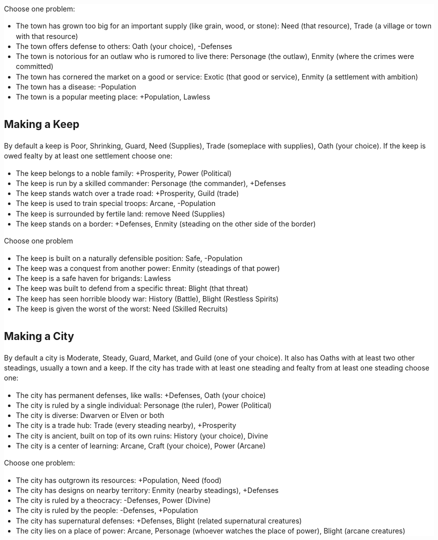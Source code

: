 Choose one problem:

- The town has grown too big for an important supply (like grain, wood, or stone): Need (that resource), Trade (a village or town with that resource)
- The town offers defense to others: Oath (your choice), -Defenses
- The town is notorious for an outlaw who is rumored to live there: Personage (the outlaw), Enmity (where the crimes were committed)
- The town has cornered the market on a good or service: Exotic (that good or service), Enmity (a settlement with ambition)
- The town has a disease: -Population
- The town is a popular meeting place: +Population, Lawless

## Making a Keep

By default a keep is Poor, Shrinking, Guard, Need (Supplies), Trade (someplace with supplies), Oath (your choice). If the keep is owed fealty by at least one settlement choose one:

- The keep belongs to a noble family: +Prosperity, Power (Political)
- The keep is run by a skilled commander: Personage (the commander), +Defenses
- The keep stands watch over a trade road: +Prosperity, Guild (trade)
- The keep is used to train special troops: Arcane, -Population
- The keep is surrounded by fertile land: remove Need (Supplies)
- The keep stands on a border: +Defenses, Enmity (steading on the other side of the border)

Choose one problem

- The keep is built on a naturally defensible position: Safe, -Population
- The keep was a conquest from another power: Enmity (steadings of that power)
- The keep is a safe haven for brigands: Lawless
- The keep was built to defend from a specific threat: Blight (that threat)
- The keep has seen horrible bloody war: History (Battle), Blight (Restless Spirits)
- The keep is given the worst of the worst: Need (Skilled Recruits)

## Making a City

By default a city is Moderate, Steady, Guard, Market, and Guild (one of your choice). It also has Oaths with at least two other steadings, usually a town and a keep. If the city has trade with at least one steading and fealty from at least one steading choose one:

- The city has permanent defenses, like walls: +Defenses, Oath (your choice)
- The city is ruled by a single individual: Personage (the ruler), Power (Political)
- The city is diverse: Dwarven or Elven or both
- The city is a trade hub: Trade (every steading nearby), +Prosperity
- The city is ancient, built on top of its own ruins: History (your choice), Divine
- The city is a center of learning: Arcane, Craft (your choice), Power (Arcane)

Choose one problem:

- The city has outgrown its resources: +Population, Need (food)
- The city has designs on nearby territory: Enmity (nearby steadings), +Defenses
- The city is ruled by a theocracy: -Defenses, Power (Divine)
- The city is ruled by the people: -Defenses, +Population
- The city has supernatural defenses: +Defenses, Blight (related supernatural creatures)
- The city lies on a place of power: Arcane, Personage (whoever watches the place of power), Blight (arcane creatures)
